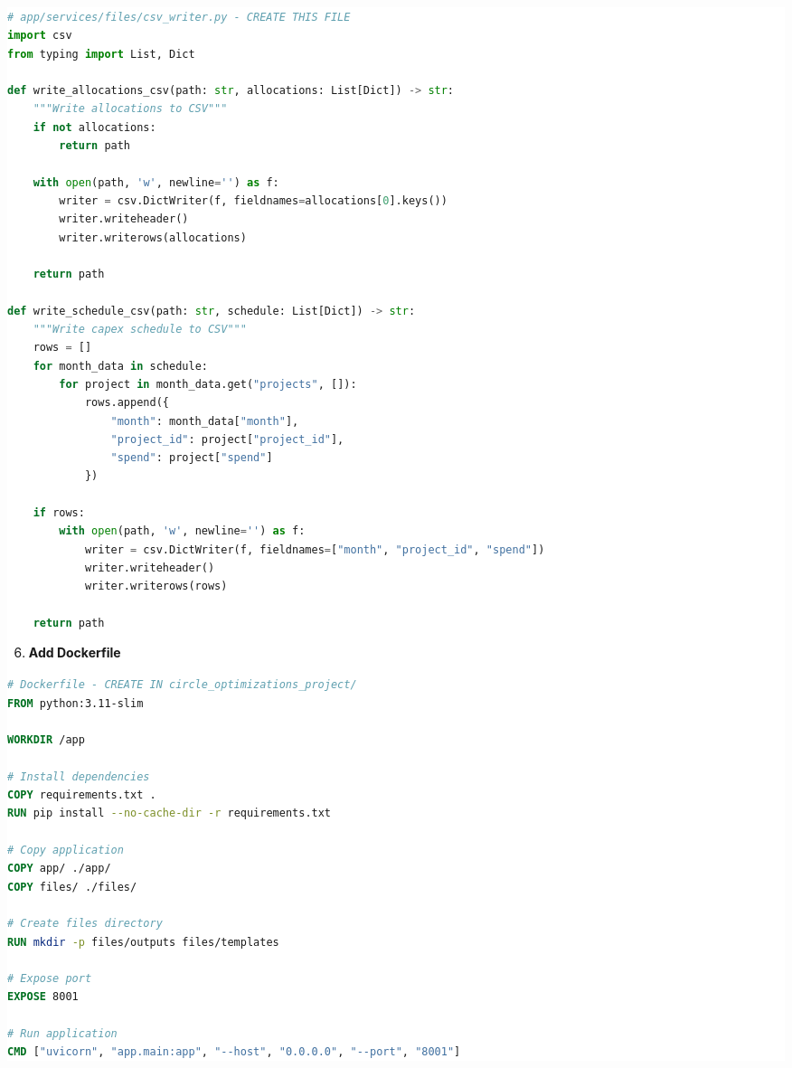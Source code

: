 ```python
# app/services/files/csv_writer.py - CREATE THIS FILE
import csv
from typing import List, Dict

def write_allocations_csv(path: str, allocations: List[Dict]) -> str:
    """Write allocations to CSV"""
    if not allocations:
        return path
    
    with open(path, 'w', newline='') as f:
        writer = csv.DictWriter(f, fieldnames=allocations[0].keys())
        writer.writeheader()
        writer.writerows(allocations)
    
    return path

def write_schedule_csv(path: str, schedule: List[Dict]) -> str:
    """Write capex schedule to CSV"""
    rows = []
    for month_data in schedule:
        for project in month_data.get("projects", []):
            rows.append({
                "month": month_data["month"],
                "project_id": project["project_id"],
                "spend": project["spend"]
            })
    
    if rows:
        with open(path, 'w', newline='') as f:
            writer = csv.DictWriter(f, fieldnames=["month", "project_id", "spend"])
            writer.writeheader()
            writer.writerows(rows)
    
    return path
```

6. **Add Dockerfile**

```dockerfile
# Dockerfile - CREATE IN circle_optimizations_project/
FROM python:3.11-slim

WORKDIR /app

# Install dependencies
COPY requirements.txt .
RUN pip install --no-cache-dir -r requirements.txt

# Copy application
COPY app/ ./app/
COPY files/ ./files/

# Create files directory
RUN mkdir -p files/outputs files/templates

# Expose port
EXPOSE 8001

# Run application
CMD ["uvicorn", "app.main:app", "--host", "0.0.0.0", "--port", "8001"]
```
